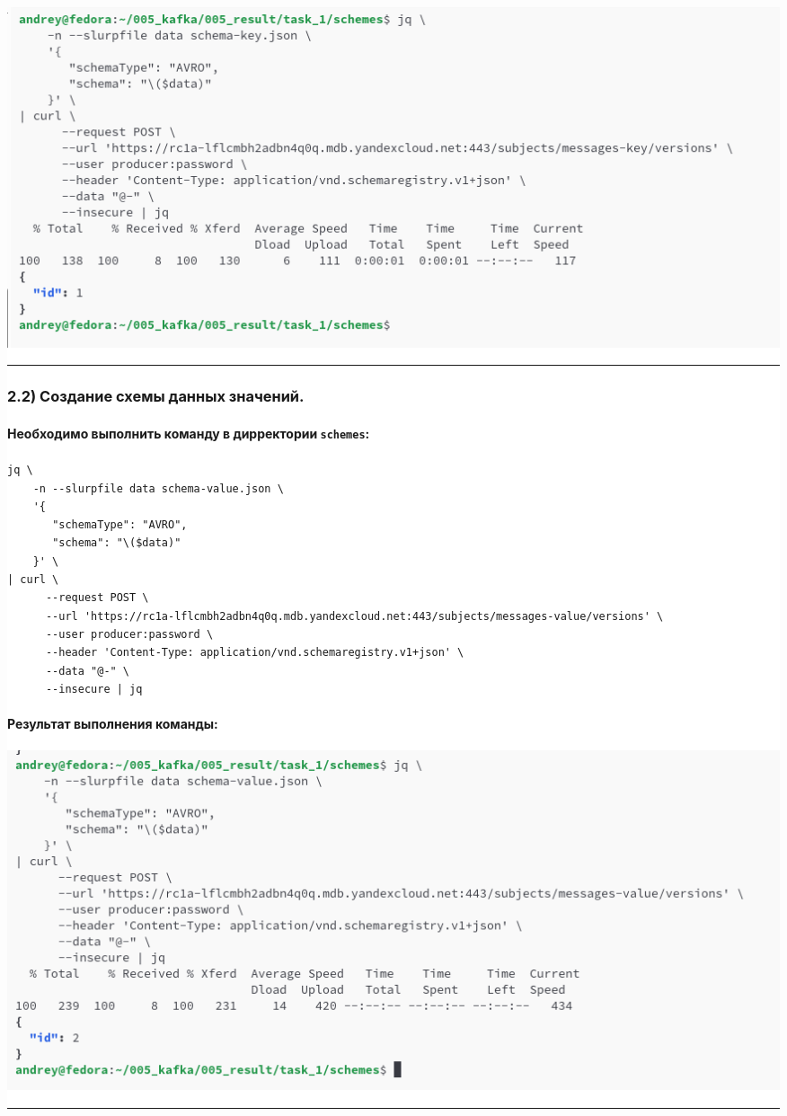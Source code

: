 ![total](screenshots/008.png)
___
### 2.2) Создание схемы данных значений.
#### Необходимо выполнить команду в дирректории `schemes`:
```
jq \
    -n --slurpfile data schema-value.json \
    '{
       "schemaType": "AVRO",
       "schema": "\($data)"
    }' \
| curl \
      --request POST \
      --url 'https://rc1a-lflcmbh2adbn4q0q.mdb.yandexcloud.net:443/subjects/messages-value/versions' \
      --user producer:password \
      --header 'Content-Type: application/vnd.schemaregistry.v1+json' \
      --data "@-" \
      --insecure | jq
```
#### Результат выполнения команды:
![total](screenshots/009.png)
___